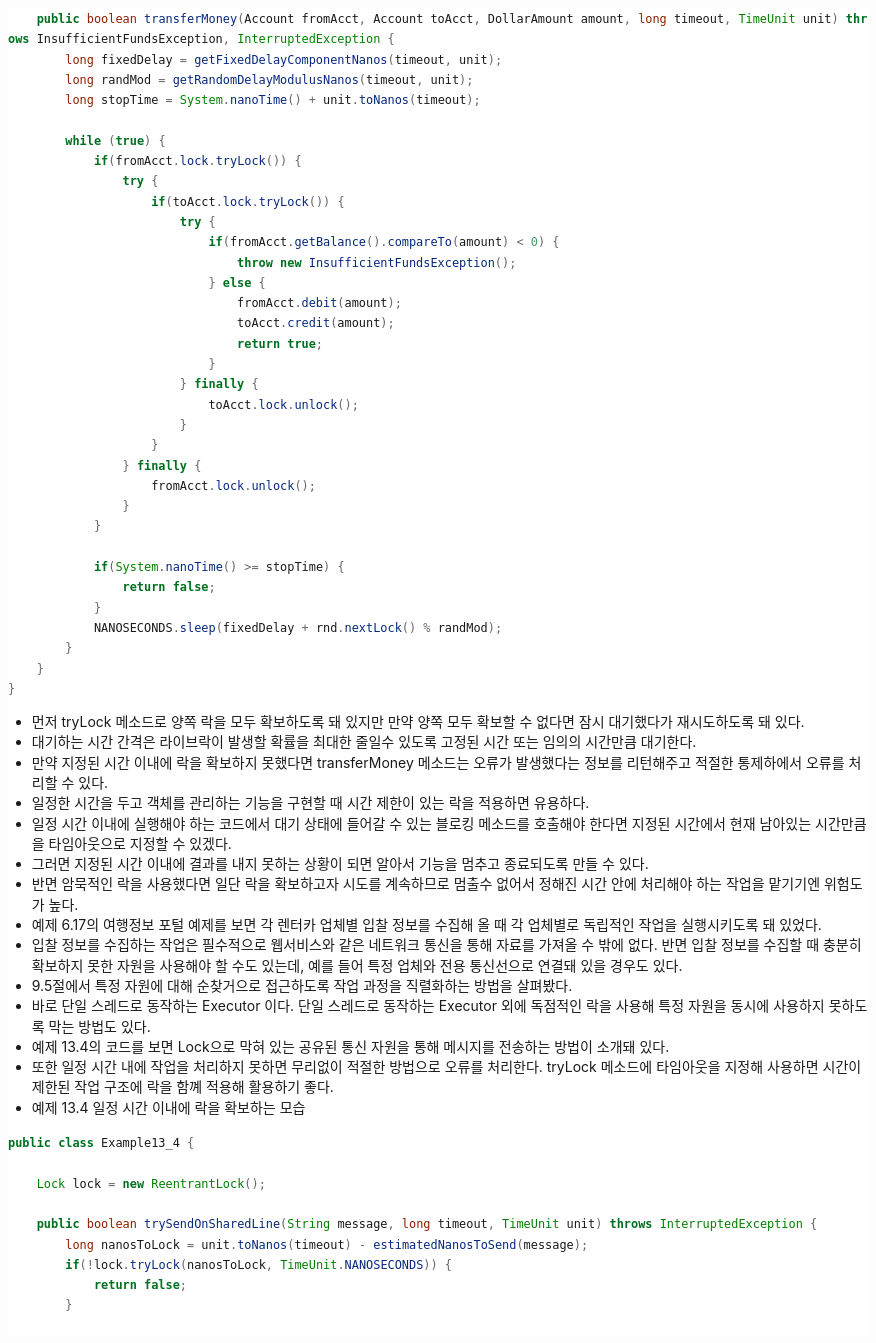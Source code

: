 ~~~java
    public boolean transferMoney(Account fromAcct, Account toAcct, DollarAmount amount, long timeout, TimeUnit unit) throws InsufficientFundsException, InterruptedException {
        long fixedDelay = getFixedDelayComponentNanos(timeout, unit);
        long randMod = getRandomDelayModulusNanos(timeout, unit);
        long stopTime = System.nanoTime() + unit.toNanos(timeout);
        
        while (true) {
            if(fromAcct.lock.tryLock()) {
                try {
                    if(toAcct.lock.tryLock()) {
                        try {
                            if(fromAcct.getBalance().compareTo(amount) < 0) {
                                throw new InsufficientFundsException();
                            } else {
                                fromAcct.debit(amount);
                                toAcct.credit(amount);
                                return true;
                            }
                        } finally {
                            toAcct.lock.unlock();
                        }
                    }
                } finally {
                    fromAcct.lock.unlock();
                }
            }
            
            if(System.nanoTime() >= stopTime) {
                return false;
            }
            NANOSECONDS.sleep(fixedDelay + rnd.nextLock() % randMod);
        }
    }
}
~~~
- 먼저 tryLock 메소드로 양쪽 락을 모두 확보하도록 돼 있지만 만약 양쪽 모두 확보할 수 없다면 잠시 대기했다가 재시도하도록 돼 있다.
- 대기하는 시간 간격은 라이브락이 발생할 확률을 최대한 줄일수 있도록 고정된 시간 또는 임의의 시간만큼 대기한다. 
- 만약 지정된 시간 이내에 락을 확보하지 못했다면 transferMoney 메소드는 오류가 발생했다는 정보를 리턴해주고 적절한 통제하에서 오류를 처리할 수 있다.
- 일정한 시간을 두고 객체를 관리하는 기능을 구현할 때 시간 제한이 있는 락을 적용하면 유용하다.
- 일정 시간 이내에 실행해야 하는 코드에서 대기 상태에 들어갈 수 있는 블로킹 메소드를 호출해야 한다면 지정된 시간에서 현재 남아있는 시간만큼을 타임아웃으로 지정할 수 있겠다.
- 그러면 지정된 시간 이내에 결과를 내지 못하는 상황이 되면 알아서 기능을 멈추고 종료되도록 만들 수 있다.
- 반면 암묵적인 락을 사용했다면 일단 락을 확보하고자 시도를 계속하므로 멈출수 없어서 정해진 시간 안에 처리해야 하는 작업을 맡기기엔 위험도 가 높다.
- 예제 6.17의 여행정보 포털 예제를 보면 각 렌터카 업체별 입찰 정보를 수집해 올 때 각 업체별로 독립적인 작업을 실행시키도록 돼 있었다.
- 입찰 정보를 수집하는 작업은 필수적으로 웹서비스와 같은 네트워크 통신을 통해 자료를 가져올 수 밖에 없다. 반면 입찰 정보를 수집할 때 충분히 확보하지 못한 자원을 사용해야 할 수도 있는데, 예를 들어 특정 업체와 전용 통신선으로 연결돼 있을 경우도 있다.
- 9.5절에서 특정 자원에 대해 순찾거으로 접근하도록 작업 과정을 직렬화하는 방법을 살펴봤다.
- 바로 단일 스레드로 동작하는 Executor 이다. 단일 스레드로 동작하는 Executor 외에 독점적인 락을 사용해 특정 자원을 동시에 사용하지 못하도록 막는 방법도 있다.
- 예제 13.4의 코드를 보면 Lock으로 막혀 있는 공유된 통신 자원을 통해 메시지를 전송하는 방법이 소개돼 있다.
- 또한 일정 시간 내에 작업을 처리하지 못하면 무리없이 적절한 방법으로 오류를 처리한다. tryLock 메소드에 타임아웃을 지정해 사용하면 시간이 제한된 작업 구조에 락을 함꼐 적용해 활용하기 좋다.
- 예제 13.4 일정 시간 이내에 락을 확보하는 모습
~~~java
public class Example13_4 {
    
    Lock lock = new ReentrantLock();
    
    public boolean trySendOnSharedLine(String message, long timeout, TimeUnit unit) throws InterruptedException {
        long nanosToLock = unit.toNanos(timeout) - estimatedNanosToSend(message);
        if(!lock.tryLock(nanosToLock, TimeUnit.NANOSECONDS)) {
            return false;
        }
        
~~~